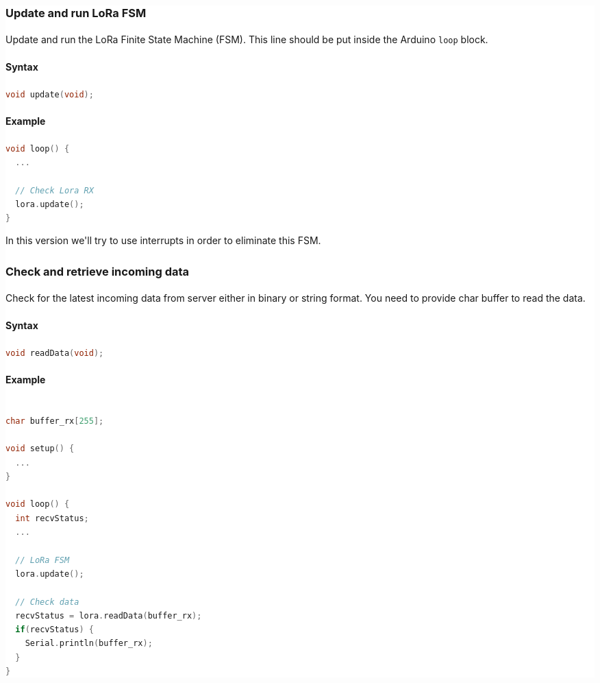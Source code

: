 
### Update and run LoRa FSM
Update and run the LoRa Finite State Machine (FSM). This line should be put inside the Arduino `loop` block.

#### Syntax
```c
void update(void);
```

#### Example
```c
void loop() {
  ...

  // Check Lora RX
  lora.update();
}

```

In this version we'll try to use interrupts in order to eliminate this FSM.

### Check and retrieve incoming data
Check for the latest incoming data from server either in binary or string format. You need to provide char buffer to read the data.
#### Syntax
```c
void readData(void);
```

#### Example
```c

char buffer_rx[255];

void setup() {
  ...
}

void loop() {
  int recvStatus;
  ...

  // LoRa FSM
  lora.update();

  // Check data
  recvStatus = lora.readData(buffer_rx);
  if(recvStatus) {
    Serial.println(buffer_rx);
  }
}
```
